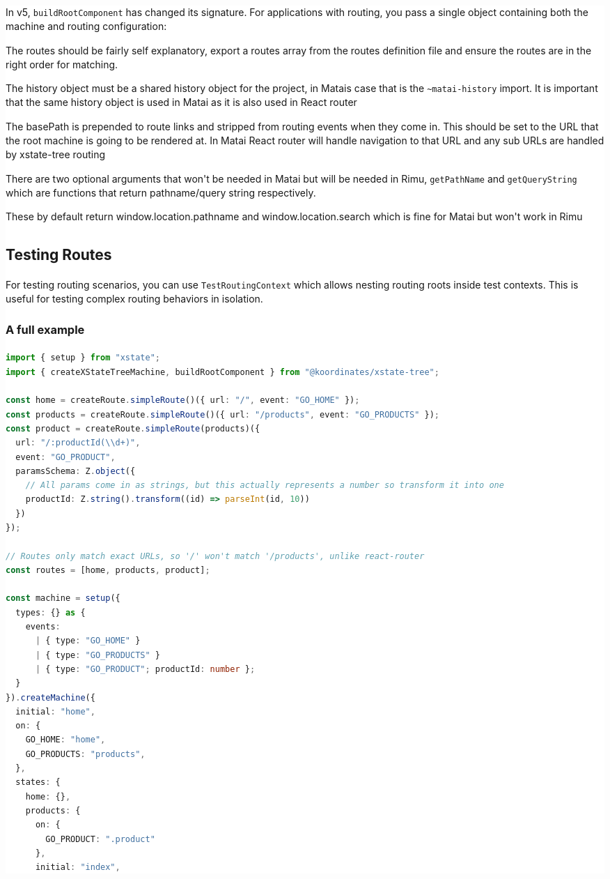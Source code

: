 In v5, `buildRootComponent` has changed its signature. For applications with routing, you pass a single object containing both the machine and routing configuration:

The routes should be fairly self explanatory, export a routes array from the routes definition file and ensure the routes are in the right order for matching.

The history object must be a shared history object for the project, in Matais case that is the `~matai-history` import. It is important that the same history object is used in Matai as it is also used in React router

The basePath is prepended to route links and stripped from routing events when they come in. This should be set to the URL that the root machine is going to be rendered at. In Matai React router will handle navigation to that URL and any sub URLs are handled by xstate-tree routing

There are two optional arguments that won't be needed in Matai but will be needed in Rimu, `getPathName` and `getQueryString` which are functions that return pathname/query string respectively.

These by default return window.location.pathname and window.location.search which is fine for Matai but won't work in Rimu

## Testing Routes

For testing routing scenarios, you can use `TestRoutingContext` which allows nesting routing roots inside test contexts. This is useful for testing complex routing behaviors in isolation.

### A full example

```typescript
import { setup } from "xstate";
import { createXStateTreeMachine, buildRootComponent } from "@koordinates/xstate-tree";

const home = createRoute.simpleRoute()({ url: "/", event: "GO_HOME" });
const products = createRoute.simpleRoute()({ url: "/products", event: "GO_PRODUCTS" });
const product = createRoute.simpleRoute(products)({
  url: "/:productId(\\d+)",
  event: "GO_PRODUCT", 
  paramsSchema: Z.object({
    // All params come in as strings, but this actually represents a number so transform it into one
    productId: Z.string().transform((id) => parseInt(id, 10))
  })
});

// Routes only match exact URLs, so '/' won't match '/products', unlike react-router
const routes = [home, products, product];

const machine = setup({
  types: {} as {
    events: 
      | { type: "GO_HOME" }
      | { type: "GO_PRODUCTS" }
      | { type: "GO_PRODUCT"; productId: number };
  }
}).createMachine({
  initial: "home",
  on: {
    GO_HOME: "home",
    GO_PRODUCTS: "products",
  },
  states: {
    home: {},
    products: {
      on: {
        GO_PRODUCT: ".product"
      },
      initial: "index",
```